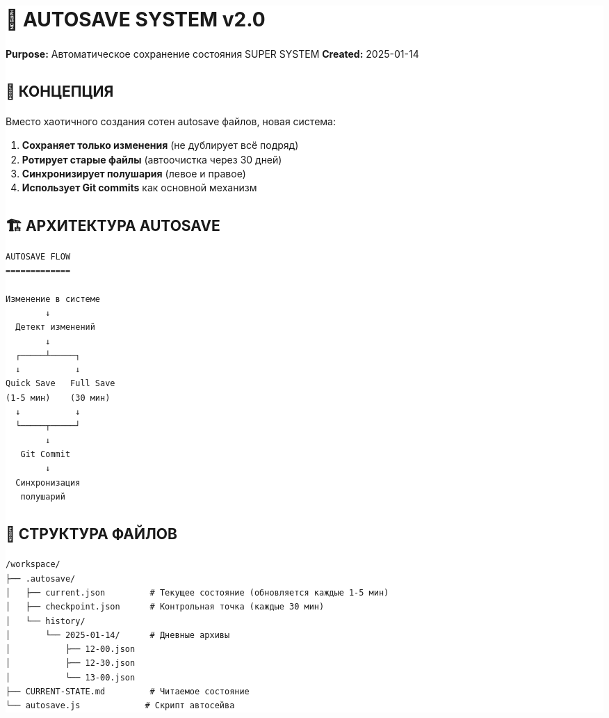 # 🔄 AUTOSAVE SYSTEM v2.0
**Purpose:** Автоматическое сохранение состояния SUPER SYSTEM
**Created:** 2025-01-14

## 🎯 КОНЦЕПЦИЯ

Вместо хаотичного создания сотен autosave файлов, новая система:
1. **Сохраняет только изменения** (не дублирует всё подряд)
2. **Ротирует старые файлы** (автоочистка через 30 дней)
3. **Синхронизирует полушария** (левое и правое)
4. **Использует Git commits** как основной механизм

## 🏗️ АРХИТЕКТУРА AUTOSAVE

```
AUTOSAVE FLOW
=============

Изменение в системе
        ↓
  Детект изменений
        ↓
  ┌─────┴─────┐
  ↓           ↓
Quick Save   Full Save
(1-5 мин)    (30 мин)
  ↓           ↓
  └─────┬─────┘
        ↓
   Git Commit
        ↓
  Синхронизация
   полушарий
```

## 📁 СТРУКТУРА ФАЙЛОВ

```
/workspace/
├── .autosave/
│   ├── current.json         # Текущее состояние (обновляется каждые 1-5 мин)
│   ├── checkpoint.json      # Контрольная точка (каждые 30 мин)
│   └── history/
│       └── 2025-01-14/      # Дневные архивы
│           ├── 12-00.json
│           ├── 12-30.json
│           └── 13-00.json
├── CURRENT-STATE.md         # Читаемое состояние
└── autosave.js             # Скрипт автосейва
```
